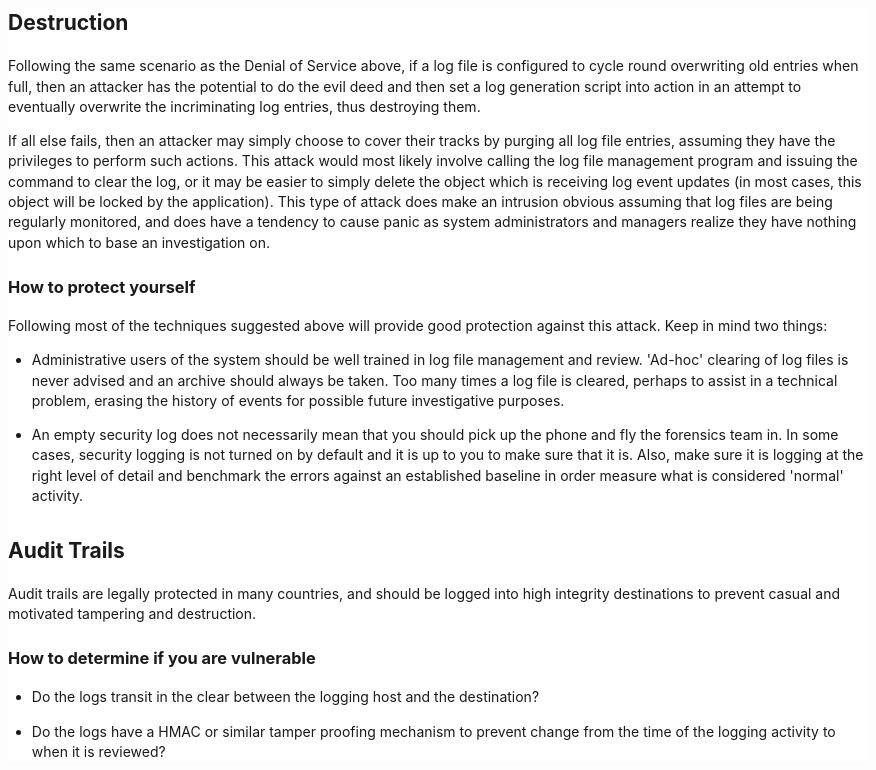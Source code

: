 ## Destruction

Following the same scenario as the Denial of Service above, if a log
file is configured to cycle round overwriting old entries when full,
then an attacker has the potential to do the evil deed and then set a
log generation script into action in an attempt to eventually overwrite
the incriminating log entries, thus destroying them.

If all else fails, then an attacker may simply choose to cover their
tracks by purging all log file entries, assuming they have the
privileges to perform such actions. This attack would most likely
involve calling the log file management program and issuing the command
to clear the log, or it may be easier to simply delete the object which
is receiving log event updates (in most cases, this object will be
locked by the application). This type of attack does make an intrusion
obvious assuming that log files are being regularly monitored, and does
have a tendency to cause panic as system administrators and managers
realize they have nothing upon which to base an investigation on.

### How to protect yourself

Following most of the techniques suggested above will provide good
protection against this attack. Keep in mind two things:

  - Administrative users of the system should be well trained in log
    file management and review. 'Ad-hoc' clearing of log files is never
    advised and an archive should always be taken. Too many times a log
    file is cleared, perhaps to assist in a technical problem, erasing
    the history of events for possible future investigative purposes.



  - An empty security log does not necessarily mean that you should pick
    up the phone and fly the forensics team in. In some cases, security
    logging is not turned on by default and it is up to you to make sure
    that it is. Also, make sure it is logging at the right level of
    detail and benchmark the errors against an established baseline in
    order measure what is considered 'normal' activity.

## Audit Trails

Audit trails are legally protected in many countries, and should be
logged into high integrity destinations to prevent casual and motivated
tampering and destruction.

### How to determine if you are vulnerable

  - Do the logs transit in the clear between the logging host and the
    destination?



  - Do the logs have a HMAC or similar tamper proofing mechanism to
    prevent change from the time of the logging activity to when it is
    reviewed?
